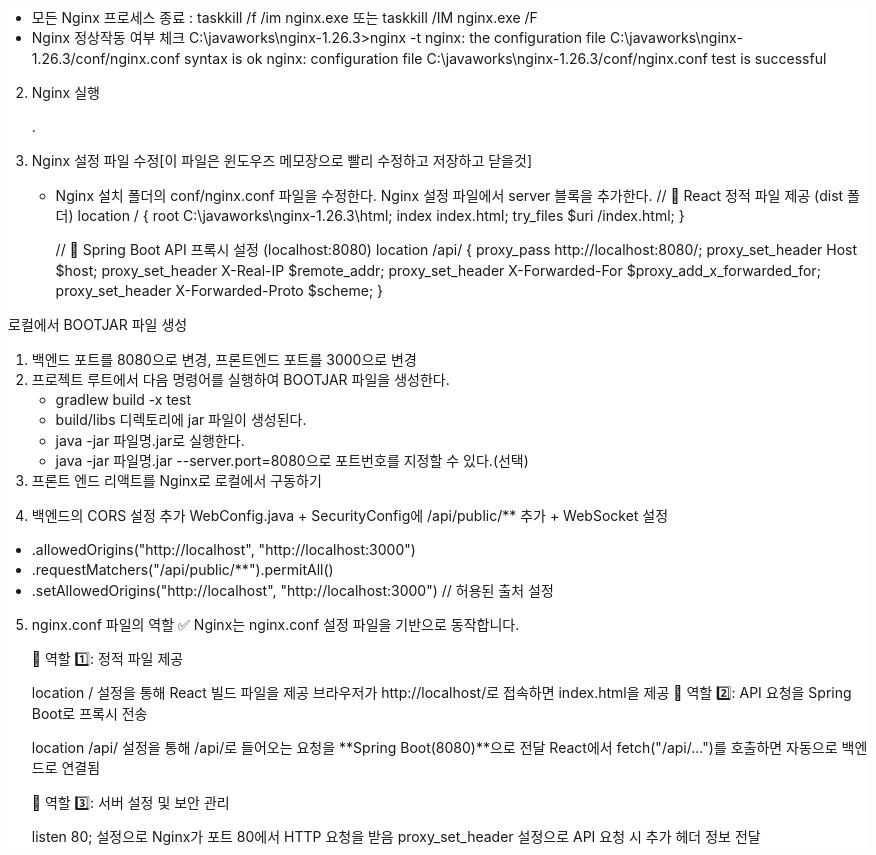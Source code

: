   - 모든 Nginx 프로세스 종료 : taskkill /f /im nginx.exe 또는 taskkill /IM nginx.exe /F
  - Nginx 정상작동 여부 체크
    C:\javaworks\nginx-1.26.3>nginx -t
    nginx: the configuration file C:\javaworks\nginx-1.26.3/conf/nginx.conf syntax is ok
    nginx: configuration file C:\javaworks\nginx-1.26.3/conf/nginx.conf test is successful
2) Nginx 실행
  
    .
3) Nginx 설정 파일 수정[이 파일은 윈도우즈 메모장으로 빨리 수정하고 저장하고 닫을것]
    - Nginx 설치 폴더의 conf/nginx.conf 파일을 수정한다. Nginx 설정 파일에서 server 블록을 추가한다.
      // 📌 React 정적 파일 제공 (dist 폴더)
      location / {
      root   C:\javaworks\nginx-1.26.3\html;
      index  index.html;
      try_files $uri /index.html;
      }

      // 📌 Spring Boot API 프록시 설정 (localhost:8080)
      location /api/ {
      proxy_pass http://localhost:8080/;
      proxy_set_header Host $host;
      proxy_set_header X-Real-IP $remote_addr;
      proxy_set_header X-Forwarded-For $proxy_add_x_forwarded_for;
      proxy_set_header X-Forwarded-Proto $scheme;
      }

로컬에서 BOOTJAR 파일 생성
1. 백엔드 포트를 8080으로 변경, 프론트엔드 포트를 3000으로 변경
2. 프로젝트 루트에서 다음 명령어를 실행하여 BOOTJAR 파일을 생성한다.
   - gradlew build -x test
   - build/libs 디렉토리에 jar 파일이 생성된다.
   - java -jar 파일명.jar로 실행한다.
   - java -jar 파일명.jar --server.port=8080으로 포트번호를 지정할 수 있다.(선택)
3. 프론트 엔드 리액트를 Nginx로 로컬에서 구동하기
 
 4) 백엔드의 CORS 설정 추가 WebConfig.java + SecurityConfig에 /api/public/** 추가  + WebSocket 설정
  - .allowedOrigins("http://localhost", "http://localhost:3000")
  - .requestMatchers("/api/public/**").permitAll()
  - .setAllowedOrigins("http://localhost", "http://localhost:3000") // 허용된 출처 설정

 5) nginx.conf 파일의 역할
    ✅ Nginx는 nginx.conf 설정 파일을 기반으로 동작합니다.

    🔹 역할 1️⃣: 정적 파일 제공

    location / 설정을 통해 React 빌드 파일을 제공
    브라우저가 http://localhost/로 접속하면 index.html을 제공
    🔹 역할 2️⃣: API 요청을 Spring Boot로 프록시 전송

    location /api/ 설정을 통해 /api/로 들어오는 요청을 **Spring Boot(8080)**으로 전달
    React에서 fetch("/api/...")를 호출하면 자동으로 백엔드로 연결됨

    🔹 역할 3️⃣: 서버 설정 및 보안 관리

    listen 80; 설정으로 Nginx가 포트 80에서 HTTP 요청을 받음
    proxy_set_header 설정으로 API 요청 시 추가 헤더 정보 전달
